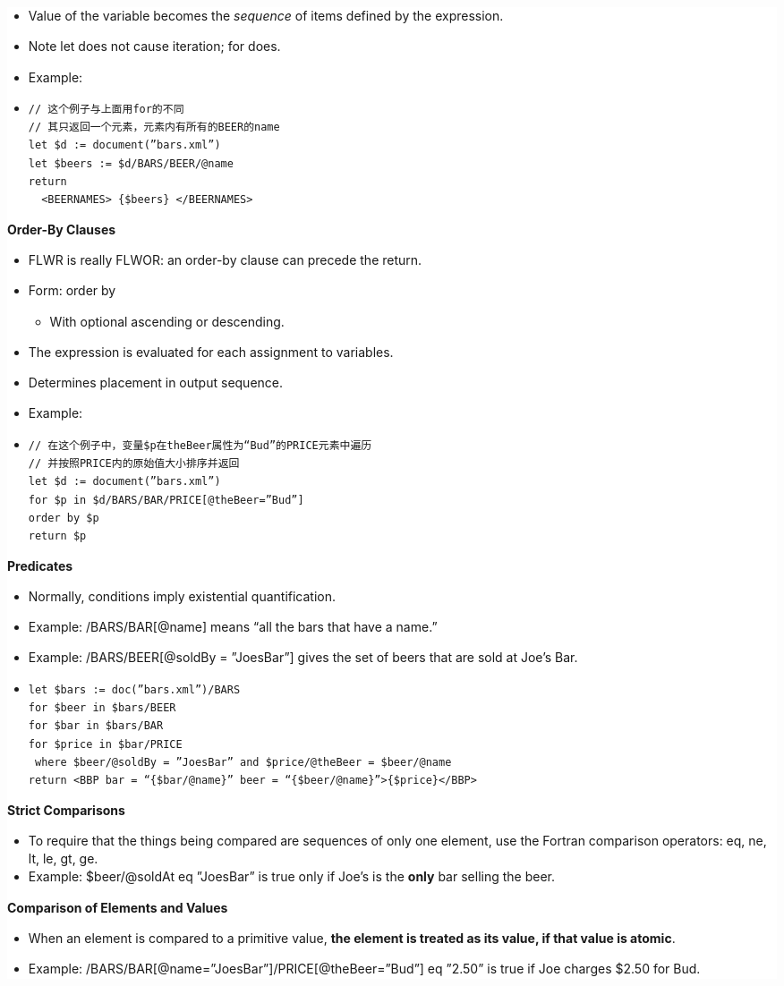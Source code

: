 - Value of the variable becomes the *sequence* of items defined by the expression.

- Note let does not cause iteration; for does.

- Example:

- ```xquery
  // 这个例子与上面用for的不同
  // 其只返回一个元素，元素内有所有的BEER的name
  let $d := document(”bars.xml”)
  let $beers := $d/BARS/BEER/@name 
  return
  	<BEERNAMES> {$beers} </BEERNAMES>
  ```

**Order-By Clauses**

- FLWR is really FLWOR: an order-by clause can precede the return.

- Form: order by <expression>

  - With optional ascending or descending.

- The expression is evaluated for each assignment to variables.

- Determines placement in output sequence.

- Example:

- ```xquery
  // 在这个例子中，变量$p在theBeer属性为“Bud”的PRICE元素中遍历
  // 并按照PRICE内的原始值大小排序并返回
  let $d := document(”bars.xml”) 
  for $p in $d/BARS/BAR/PRICE[@theBeer=”Bud”]
  order by $p
  return $p
  ```

**Predicates**

- Normally, conditions imply existential quantification.

- Example: /BARS/BAR[@name] means “all the bars that have a name.”

- Example: /BARS/BEER[@soldBy = ”JoesBar”] gives the set of beers that are sold at Joe’s Bar.

- ```xquery
  let $bars := doc(”bars.xml”)/BARS
  for $beer in $bars/BEER
  for $bar in $bars/BAR
  for $price in $bar/PRICE
   where $beer/@soldBy = ”JoesBar” and $price/@theBeer = $beer/@name
  return <BBP bar = “{$bar/@name}” beer = “{$beer/@name}”>{$price}</BBP>
  ```

**Strict Comparisons**

- To require that the things being compared are sequences of only one element, use the Fortran comparison operators: eq, ne, lt, le, gt, ge.
- Example: $beer/@soldAt eq ”JoesBar” is true only if Joe’s is the **only** bar selling the beer.

**Comparison of Elements and Values**

- When an element is compared to a primitive value, **the element is treated as its value, if that value is atomic**.
- Example: /BARS/BAR[@name=”JoesBar”]/PRICE[@theBeer=”Bud”] eq ”2.50” is true if Joe charges $2.50 for Bud.

  ```